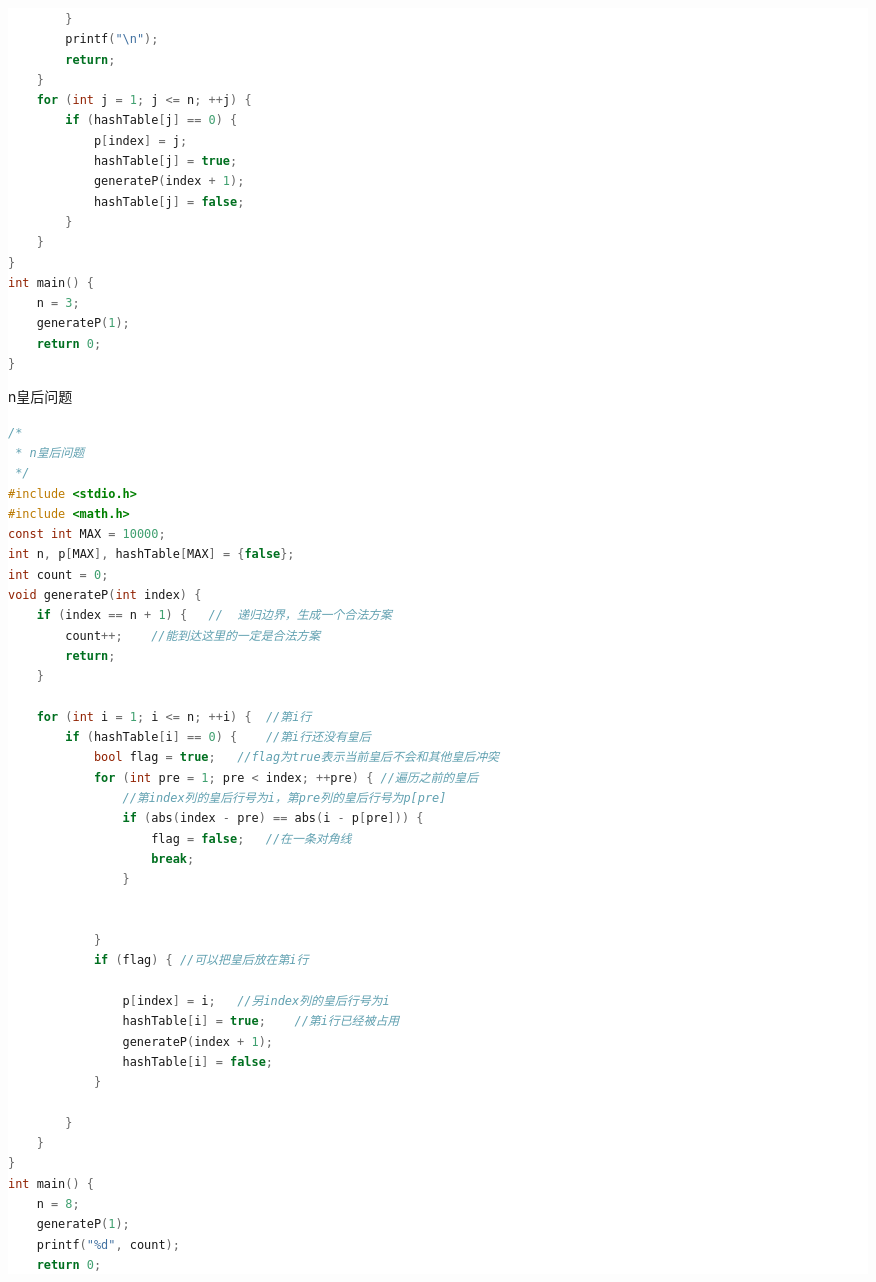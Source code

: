 ```c
        }
        printf("\n");
        return;
    }
    for (int j = 1; j <= n; ++j) {
        if (hashTable[j] == 0) {
            p[index] = j;
            hashTable[j] = true;
            generateP(index + 1);
            hashTable[j] = false;
        }
    }
}
int main() {
    n = 3;
    generateP(1);
    return 0;
}
```

n皇后问题
```c
/*
 * n皇后问题
 */
#include <stdio.h>
#include <math.h>
const int MAX = 10000;
int n, p[MAX], hashTable[MAX] = {false};
int count = 0;
void generateP(int index) {
    if (index == n + 1) {   //  递归边界，生成一个合法方案
        count++;    //能到达这里的一定是合法方案
        return;
    }

    for (int i = 1; i <= n; ++i) {  //第i行
        if (hashTable[i] == 0) {    //第i行还没有皇后
            bool flag = true;   //flag为true表示当前皇后不会和其他皇后冲突
            for (int pre = 1; pre < index; ++pre) { //遍历之前的皇后
                //第index列的皇后行号为i，第pre列的皇后行号为p[pre]
                if (abs(index - pre) == abs(i - p[pre])) {
                    flag = false;   //在一条对角线
                    break;
                }


            }
            if (flag) { //可以把皇后放在第i行

                p[index] = i;   //另index列的皇后行号为i
                hashTable[i] = true;    //第i行已经被占用
                generateP(index + 1);
                hashTable[i] = false;
            }

        }
    }
}
int main() {
    n = 8;
    generateP(1);
    printf("%d", count);
    return 0;
```